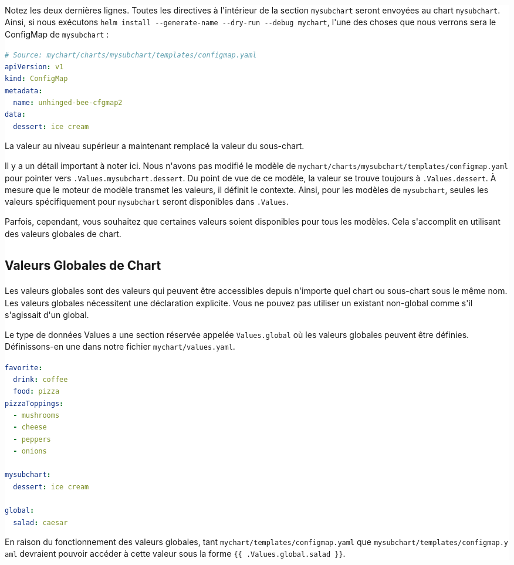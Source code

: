 Notez les deux dernières lignes. Toutes les directives à l'intérieur de la section `mysubchart` seront envoyées au chart `mysubchart`. Ainsi, si nous exécutons `helm install --generate-name --dry-run --debug mychart`, l'une des choses que nous verrons sera le ConfigMap de `mysubchart` :

```yaml
# Source: mychart/charts/mysubchart/templates/configmap.yaml
apiVersion: v1
kind: ConfigMap
metadata:
  name: unhinged-bee-cfgmap2
data:
  dessert: ice cream
```

La valeur au niveau supérieur a maintenant remplacé la valeur du sous-chart.

Il y a un détail important à noter ici. Nous n'avons pas modifié le modèle de `mychart/charts/mysubchart/templates/configmap.yaml` pour pointer vers `.Values.mysubchart.dessert`. Du point de vue de ce modèle, la valeur se trouve toujours à `.Values.dessert`. À mesure que le moteur de modèle transmet les valeurs, il définit le contexte. Ainsi, pour les modèles de `mysubchart`, seules les valeurs spécifiquement pour `mysubchart` seront disponibles dans `.Values`.

Parfois, cependant, vous souhaitez que certaines valeurs soient disponibles pour tous les modèles. Cela s'accomplit en utilisant des valeurs globales de chart.

## Valeurs Globales de Chart

Les valeurs globales sont des valeurs qui peuvent être accessibles depuis n'importe quel chart ou sous-chart sous le même nom. Les valeurs globales nécessitent une déclaration explicite. Vous ne pouvez pas utiliser un existant non-global comme s'il s'agissait d'un global.

Le type de données Values a une section réservée appelée `Values.global` où les valeurs globales peuvent être définies. Définissons-en une dans notre fichier `mychart/values.yaml`.

```yaml
favorite:
  drink: coffee
  food: pizza
pizzaToppings:
  - mushrooms
  - cheese
  - peppers
  - onions

mysubchart:
  dessert: ice cream

global:
  salad: caesar
```

En raison du fonctionnement des valeurs globales, tant `mychart/templates/configmap.yaml` que `mysubchart/templates/configmap.yaml` devraient pouvoir accéder à cette valeur sous la forme `{{ .Values.global.salad }}`.
